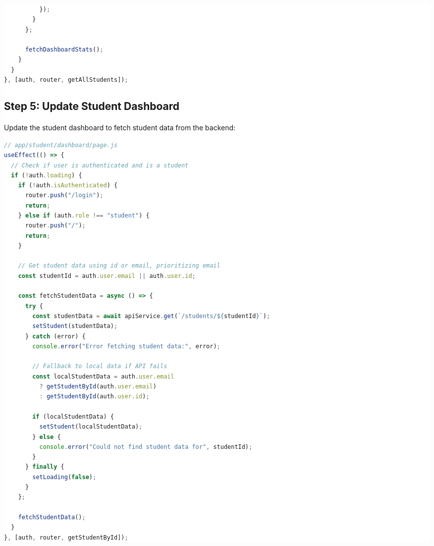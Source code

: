```javascript
          });
        }
      };
      
      fetchDashboardStats();
    }
  }
}, [auth, router, getAllStudents]);
```

## Step 5: Update Student Dashboard

Update the student dashboard to fetch student data from the backend:

```javascript
// app/student/dashboard/page.js
useEffect(() => {
  // Check if user is authenticated and is a student
  if (!auth.loading) {
    if (!auth.isAuthenticated) {
      router.push("/login");
      return;
    } else if (auth.role !== "student") {
      router.push("/");
      return;
    }

    // Get student data using id or email, prioritizing email
    const studentId = auth.user.email || auth.user.id;
    
    const fetchStudentData = async () => {
      try {
        const studentData = await apiService.get(`/students/${studentId}`);
        setStudent(studentData);
      } catch (error) {
        console.error("Error fetching student data:", error);
        
        // Fallback to local data if API fails
        const localStudentData = auth.user.email
          ? getStudentById(auth.user.email)
          : getStudentById(auth.user.id);
          
        if (localStudentData) {
          setStudent(localStudentData);
        } else {
          console.error("Could not find student data for", studentId);
        }
      } finally {
        setLoading(false);
      }
    };
    
    fetchStudentData();
  }
}, [auth, router, getStudentById]);
```
